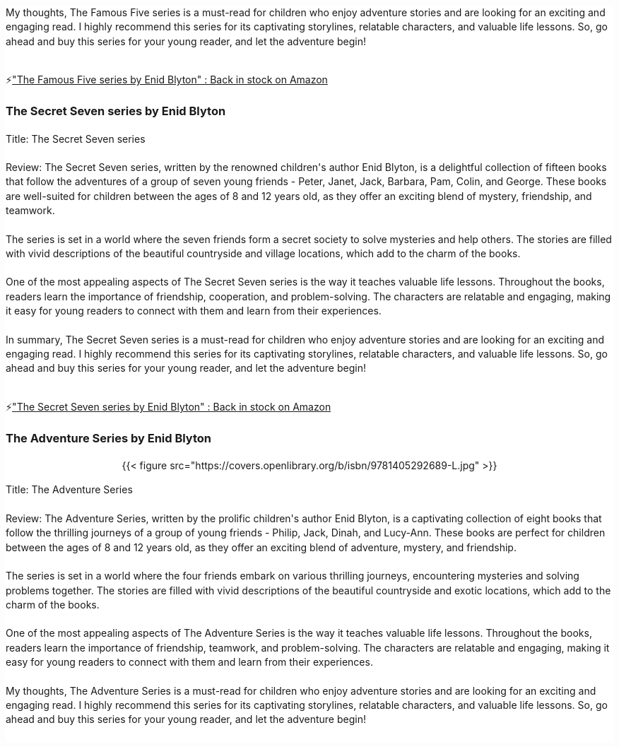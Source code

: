 My thoughts, The Famous Five series is a must-read for children who enjoy adventure stories and are looking for an exciting and engaging read. I highly recommend this series for its captivating storylines, relatable characters, and valuable life lessons. So, go ahead and buy this series for your young reader, and let the adventure begin!</br></br>

<p>⚡<a id="aflink" href="https://www.amazon.com/gp/search?ie=UTF8&tag=klayu00-20&linkCode=ur2&linkId=6639bed89a8ad8dd2705e40644eb43d3&camp=1789&creative=9325&index=books&keywords=The Famous Five series by Enid Blyton" class="one" target="_blank" title='"The Famous Five series by Enid Blyton" : Back in stock on Amazon'>"The Famous Five series by Enid Blyton" : Back in stock on Amazon</a></p>

### The Secret Seven series by Enid Blyton
Title: The Secret Seven series</br></br>
Review: The Secret Seven series, written by the renowned children's author Enid Blyton, is a delightful collection of fifteen books that follow the adventures of a group of seven young friends - Peter, Janet, Jack, Barbara, Pam, Colin, and George. These books are well-suited for children between the ages of 8 and 12 years old, as they offer an exciting blend of mystery, friendship, and teamwork.</br></br>
The series is set in a world where the seven friends form a secret society to solve mysteries and help others. The stories are filled with vivid descriptions of the beautiful countryside and village locations, which add to the charm of the books.</br></br>
One of the most appealing aspects of The Secret Seven series is the way it teaches valuable life lessons. Throughout the books, readers learn the importance of friendship, cooperation, and problem-solving. The characters are relatable and engaging, making it easy for young readers to connect with them and learn from their experiences.</br></br>
In summary, The Secret Seven series is a must-read for children who enjoy adventure stories and are looking for an exciting and engaging read. I highly recommend this series for its captivating storylines, relatable characters, and valuable life lessons. So, go ahead and buy this series for your young reader, and let the adventure begin!</br></br>

<p>⚡<a id="aflink" href="https://www.amazon.com/gp/search?ie=UTF8&tag=klayu00-20&linkCode=ur2&linkId=6639bed89a8ad8dd2705e40644eb43d3&camp=1789&creative=9325&index=books&keywords=The Secret Seven series by Enid Blyton" class="one" target="_blank" title='"The Secret Seven series by Enid Blyton" : Back in stock on Amazon'>"The Secret Seven series by Enid Blyton" : Back in stock on Amazon</a></p>

### The Adventure Series by Enid Blyton
<center>
{{< figure src="https://covers.openlibrary.org/b/isbn/9781405292689-L.jpg" >}}
</center>

Title: The Adventure Series</br></br>
Review: The Adventure Series, written by the prolific children's author Enid Blyton, is a captivating collection of eight books that follow the thrilling journeys of a group of young friends - Philip, Jack, Dinah, and Lucy-Ann. These books are perfect for children between the ages of 8 and 12 years old, as they offer an exciting blend of adventure, mystery, and friendship.</br></br>
The series is set in a world where the four friends embark on various thrilling journeys, encountering mysteries and solving problems together. The stories are filled with vivid descriptions of the beautiful countryside and exotic locations, which add to the charm of the books.</br></br>
One of the most appealing aspects of The Adventure Series is the way it teaches valuable life lessons. Throughout the books, readers learn the importance of friendship, teamwork, and problem-solving. The characters are relatable and engaging, making it easy for young readers to connect with them and learn from their experiences.</br></br>
My thoughts, The Adventure Series is a must-read for children who enjoy adventure stories and are looking for an exciting and engaging read. I highly recommend this series for its captivating storylines, relatable characters, and valuable life lessons. So, go ahead and buy this series for your young reader, and let the adventure begin!</br></br>
